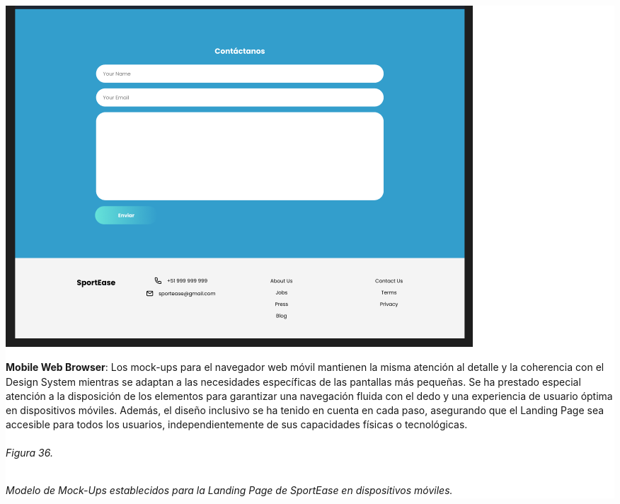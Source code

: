 ![Footer](/assets/mockup-desktop-3.png)

**Mobile Web Browser**:
Los mock-ups para el navegador web móvil mantienen la misma atención al detalle y la coherencia con el Design System mientras se adaptan a las necesidades específicas de las pantallas más pequeñas. Se ha prestado especial atención a la disposición de los elementos para garantizar una navegación fluida con el dedo y una experiencia de usuario óptima en dispositivos móviles. Además, el diseño inclusivo se ha tenido en cuenta en cada paso, asegurando que el Landing Page sea accesible para todos los usuarios, independientemente de sus capacidades físicas o tecnológicas.

###### Figura 36.
*Modelo de Mock-Ups establecidos para la Landing Page de SportEase en dispositivos móviles.*
